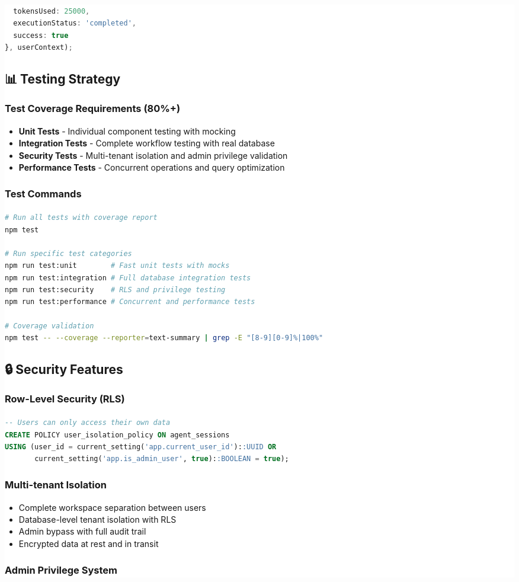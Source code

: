```typescript
  tokensUsed: 25000,
  executionStatus: 'completed',
  success: true
}, userContext);
```

## 📊 Testing Strategy

### Test Coverage Requirements (80%+)

- **Unit Tests** - Individual component testing with mocking
- **Integration Tests** - Complete workflow testing with real database
- **Security Tests** - Multi-tenant isolation and admin privilege validation
- **Performance Tests** - Concurrent operations and query optimization

### Test Commands

```bash
# Run all tests with coverage report
npm test

# Run specific test categories
npm run test:unit        # Fast unit tests with mocks
npm run test:integration # Full database integration tests
npm run test:security    # RLS and privilege testing
npm run test:performance # Concurrent and performance tests

# Coverage validation
npm test -- --coverage --reporter=text-summary | grep -E "[8-9][0-9]%|100%"
```

## 🔒 Security Features

### Row-Level Security (RLS)

```sql
-- Users can only access their own data
CREATE POLICY user_isolation_policy ON agent_sessions
USING (user_id = current_setting('app.current_user_id')::UUID OR 
       current_setting('app.is_admin_user', true)::BOOLEAN = true);
```

### Multi-tenant Isolation

- Complete workspace separation between users
- Database-level tenant isolation with RLS
- Admin bypass with full audit trail
- Encrypted data at rest and in transit

### Admin Privilege System
